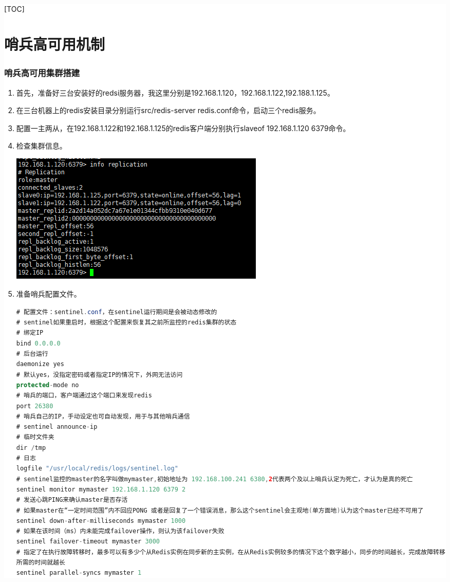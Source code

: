 [TOC]

# 哨兵高可用机制

### 哨兵高可用集群搭建

1. 首先，准备好三台安装好的redsi服务器，我这里分别是192.168.1.120，192.168.1.122,192.188.1.125。

2. 在三台机器上的redis安装目录分别运行src/redis-server redis.conf命令，启动三个redis服务。

3. 配置一主两从，在192.168.1.122和192.168.1.125的redis客户端分别执行slaveof 192.168.1.120 6379命令。

4. 检查集群信息。

   ![1563031768092](assets/1563031768092.png)

5. 准备哨兵配置文件。

   ```java
   # 配置文件：sentinel.conf，在sentinel运行期间是会被动态修改的
   # sentinel如果重启时，根据这个配置来恢复其之前所监控的redis集群的状态
   # 绑定IP
   bind 0.0.0.0
   # 后台运行
   daemonize yes
   # 默认yes，没指定密码或者指定IP的情况下，外网无法访问
   protected-mode no
   # 哨兵的端口，客户端通过这个端口来发现redis
   port 26380
   # 哨兵自己的IP，手动设定也可自动发现，用于与其他哨兵通信
   # sentinel announce-ip
   # 临时文件夹
   dir /tmp
   # 日志
   logfile "/usr/local/redis/logs/sentinel.log"
   # sentinel监控的master的名字叫做mymaster,初始地址为 192.168.100.241 6380,2代表两个及以上哨兵认定为死亡，才认为是真的死亡
   sentinel monitor mymaster 192.168.1.120 6379 2
   # 发送心跳PING来确认master是否存活
   # 如果master在“一定时间范围”内不回应PONG 或者是回复了一个错误消息，那么这个sentinel会主观地(单方面地)认为这个master已经不可用了
   sentinel down-after-milliseconds mymaster 1000
   # 如果在该时间（ms）内未能完成failover操作，则认为该failover失败
   sentinel failover-timeout mymaster 3000
   # 指定了在执行故障转移时，最多可以有多少个从Redis实例在同步新的主实例，在从Redis实例较多的情况下这个数字越小，同步的时间越长，完成故障转移所需的时间就越长
   sentinel parallel-syncs mymaster 1
   ```
